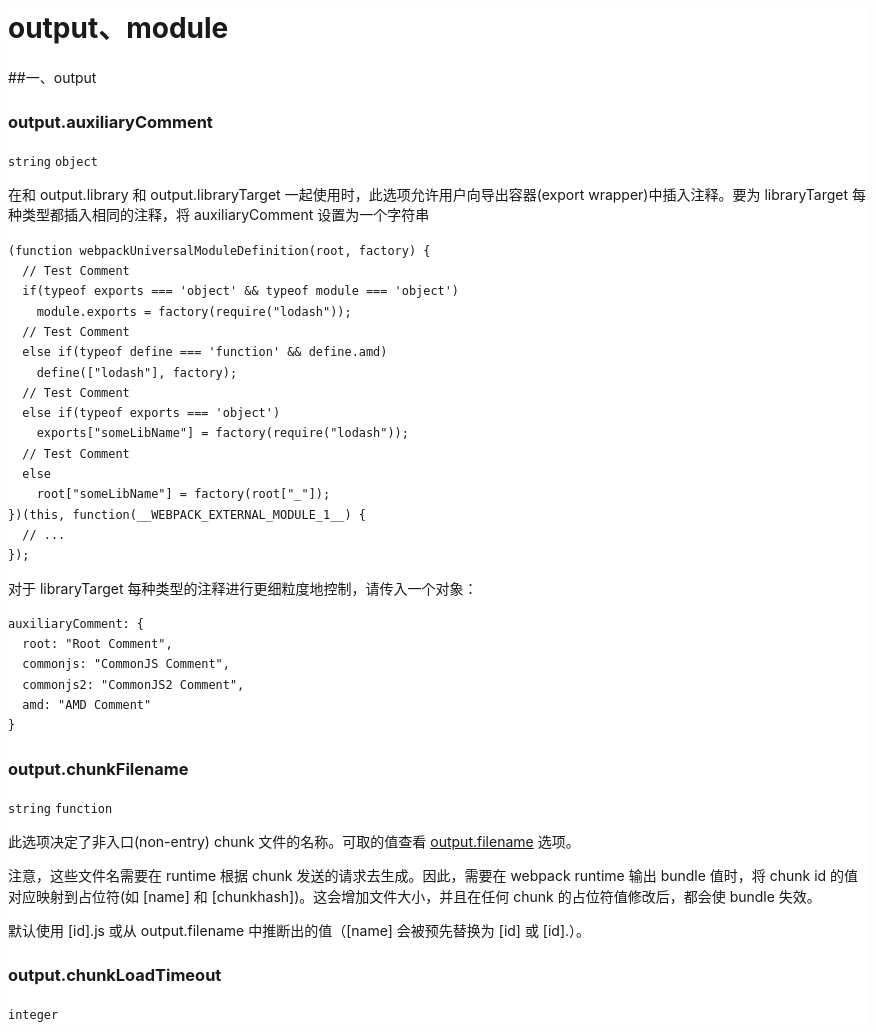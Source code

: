 
# output、module

##一、output

<h3 id = "auxiliaryComment">output.auxiliaryComment</h3>

`string` `object`

在和 output.library 和 output.libraryTarget 一起使用时，此选项允许用户向导出容器(export wrapper)中插入注释。要为 libraryTarget 每种类型都插入相同的注释，将 auxiliaryComment 设置为一个字符串

```
(function webpackUniversalModuleDefinition(root, factory) {
  // Test Comment
  if(typeof exports === 'object' && typeof module === 'object')
    module.exports = factory(require("lodash"));
  // Test Comment
  else if(typeof define === 'function' && define.amd)
    define(["lodash"], factory);
  // Test Comment
  else if(typeof exports === 'object')
    exports["someLibName"] = factory(require("lodash"));
  // Test Comment
  else
    root["someLibName"] = factory(root["_"]);
})(this, function(__WEBPACK_EXTERNAL_MODULE_1__) {
  // ...
});
```

对于 libraryTarget 每种类型的注释进行更细粒度地控制，请传入一个对象：

```
auxiliaryComment: {
  root: "Root Comment",
  commonjs: "CommonJS Comment",
  commonjs2: "CommonJS2 Comment",
  amd: "AMD Comment"
}
```


<h3 id = "chunkFilename">output.chunkFilename</h3>

`string` `function`

此选项决定了非入口(non-entry) chunk 文件的名称。可取的值查看 [output.filename](#filename) 选项。

注意，这些文件名需要在 runtime 根据 chunk 发送的请求去生成。因此，需要在 webpack runtime 输出 bundle 值时，将 chunk id 的值对应映射到占位符(如 [name] 和 [chunkhash])。这会增加文件大小，并且在任何 chunk 的占位符值修改后，都会使 bundle 失效。

默认使用 [id].js 或从 output.filename 中推断出的值（[name] 会被预先替换为 [id] 或 [id].）。


<h3 id = "chunkLoadTimeout">output.chunkLoadTimeout </h3>

`integer`
